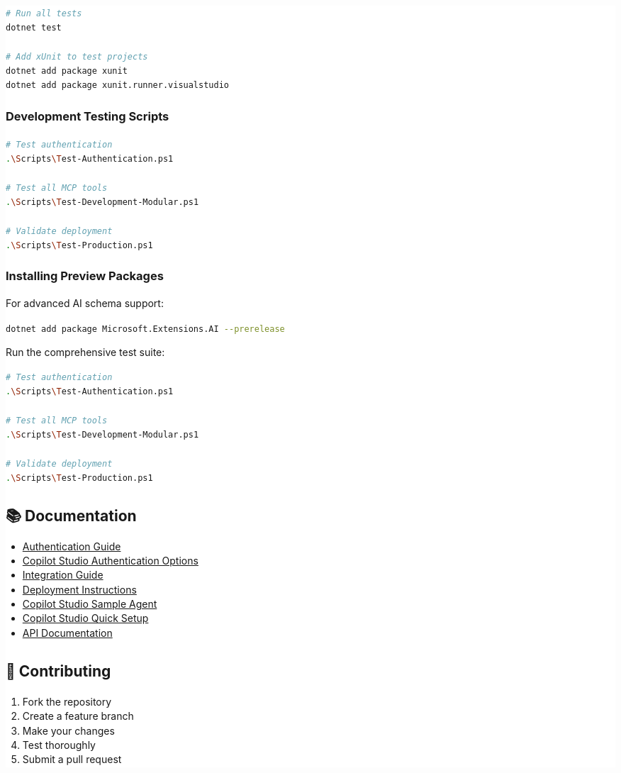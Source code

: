 ```bash
# Run all tests
dotnet test

# Add xUnit to test projects
dotnet add package xunit
dotnet add package xunit.runner.visualstudio
```

### Development Testing Scripts
```bash
# Test authentication
.\Scripts\Test-Authentication.ps1

# Test all MCP tools
.\Scripts\Test-Development-Modular.ps1

# Validate deployment
.\Scripts\Test-Production.ps1
```

### Installing Preview Packages
For advanced AI schema support:
```bash
dotnet add package Microsoft.Extensions.AI --prerelease
```

Run the comprehensive test suite:

```bash
# Test authentication
.\Scripts\Test-Authentication.ps1

# Test all MCP tools
.\Scripts\Test-Development-Modular.ps1

# Validate deployment
.\Scripts\Test-Production.ps1
```

## 📚 Documentation

- [Authentication Guide](AUTHENTICATION.md)
- [Copilot Studio Authentication Options](Docs/Authentication-Options.md)
- [Integration Guide](INTEGRATION-GUIDE.md) 
- [Deployment Instructions](deployment/README.md)
- [Copilot Studio Sample Agent](Docs/Copilot-Studio-Sample-Agent.md)
- [Copilot Studio Quick Setup](Docs/Copilot-Studio-Quick-Setup.md)
- [API Documentation](Docs/)

## 🤝 Contributing

1. Fork the repository
2. Create a feature branch
3. Make your changes
4. Test thoroughly
5. Submit a pull request
